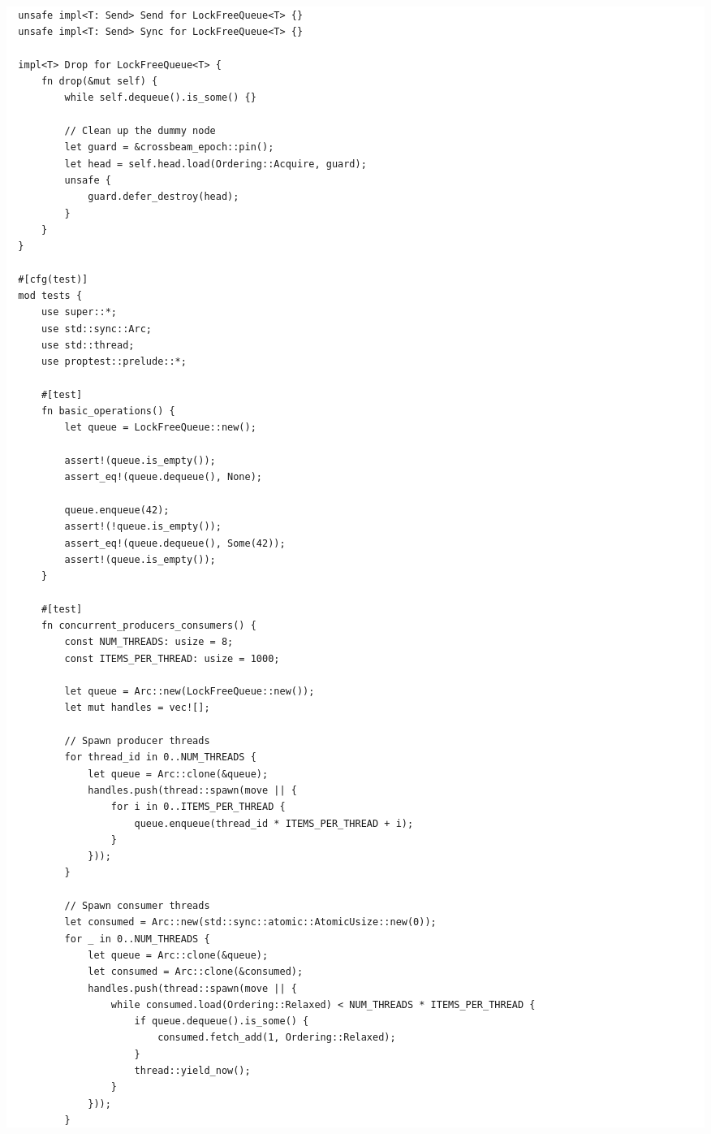       unsafe impl<T: Send> Send for LockFreeQueue<T> {}
      unsafe impl<T: Send> Sync for LockFreeQueue<T> {}

      impl<T> Drop for LockFreeQueue<T> {
          fn drop(&mut self) {
              while self.dequeue().is_some() {}

              // Clean up the dummy node
              let guard = &crossbeam_epoch::pin();
              let head = self.head.load(Ordering::Acquire, guard);
              unsafe {
                  guard.defer_destroy(head);
              }
          }
      }

      #[cfg(test)]
      mod tests {
          use super::*;
          use std::sync::Arc;
          use std::thread;
          use proptest::prelude::*;

          #[test]
          fn basic_operations() {
              let queue = LockFreeQueue::new();

              assert!(queue.is_empty());
              assert_eq!(queue.dequeue(), None);

              queue.enqueue(42);
              assert!(!queue.is_empty());
              assert_eq!(queue.dequeue(), Some(42));
              assert!(queue.is_empty());
          }

          #[test]
          fn concurrent_producers_consumers() {
              const NUM_THREADS: usize = 8;
              const ITEMS_PER_THREAD: usize = 1000;

              let queue = Arc::new(LockFreeQueue::new());
              let mut handles = vec![];

              // Spawn producer threads
              for thread_id in 0..NUM_THREADS {
                  let queue = Arc::clone(&queue);
                  handles.push(thread::spawn(move || {
                      for i in 0..ITEMS_PER_THREAD {
                          queue.enqueue(thread_id * ITEMS_PER_THREAD + i);
                      }
                  }));
              }

              // Spawn consumer threads
              let consumed = Arc::new(std::sync::atomic::AtomicUsize::new(0));
              for _ in 0..NUM_THREADS {
                  let queue = Arc::clone(&queue);
                  let consumed = Arc::clone(&consumed);
                  handles.push(thread::spawn(move || {
                      while consumed.load(Ordering::Relaxed) < NUM_THREADS * ITEMS_PER_THREAD {
                          if queue.dequeue().is_some() {
                              consumed.fetch_add(1, Ordering::Relaxed);
                          }
                          thread::yield_now();
                      }
                  }));
              }